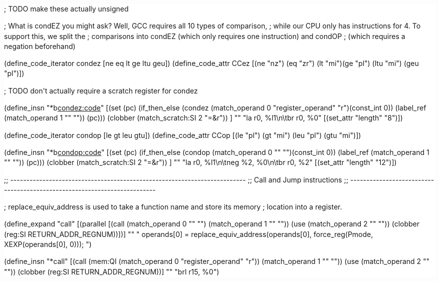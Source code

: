 ; TODO make these actually unsigned

; What is condEZ you might ask? Well, GCC requires all 10 types of comparison,
; while our CPU only has instructions for 4. To support this, we split the
; comparisons into condEZ (which only requires one instruction) and condOP
; (which requires a negation beforehand)

(define_code_iterator condez [ne eq lt ge ltu geu])
(define_code_attr CCez [(ne "nz") (eq "zr") (lt "mi")(ge "pl") (ltu "mi") (geu "pl")])

; TODO don't actually require a scratch register for condez

(define_insn "*b<condez:code>"
  [(set (pc)
	(if_then_else (condez (match_operand 0 "register_operand" "r")(const_int 0))
				(label_ref (match_operand 1 "" ""))
		      (pc)))
			  (clobber (match_scratch:SI 2 "=&r"))
			  ]
  ""
  "la	r0, %l1\n\tbr<CCez>	r0, %0"
  [(set_attr "length" "8")])

(define_code_iterator condop [le gt leu gtu])
(define_code_attr CCop [(le "pl") (gt "mi") (leu "pl") (gtu "mi")])

(define_insn "*b<condop:code>"
  [(set (pc)
	(if_then_else (condop (match_operand 0 "" "")(const_int 0))
				(label_ref (match_operand 1 "" ""))
		      (pc)))
			  (clobber (match_scratch:SI 2 "=&r"))
			  ]
  ""
  "la	r0, %l1\n\tneg %2, %0\n\tbr<CCop>	r0, %2"
  [(set_attr "length" "12")])

;; -------------------------------------------------------------------------
;; Call and Jump instructions
;; -------------------------------------------------------------------------

; replace_equiv_address is used to take a function name and store its memory
; location into a register.

(define_expand "call"
  [(parallel [(call (match_operand 0 "" "") (match_operand 1 "" ""))
				(use (match_operand 2 "" ""))
				(clobber (reg:SI RETURN_ADDR_REGNUM))])]
  ""
  "
	operands[0] = replace_equiv_address(operands[0], force_reg(Pmode, XEXP(operands[0], 0)));
  ")

(define_insn "*call"
  [(call (mem:QI (match_operand 0 "register_operand" "r")) (match_operand 1 "" ""))
				(use (match_operand 2 "" ""))
	 (clobber (reg:SI RETURN_ADDR_REGNUM))]
  ""
  "brl	r15, %0")

